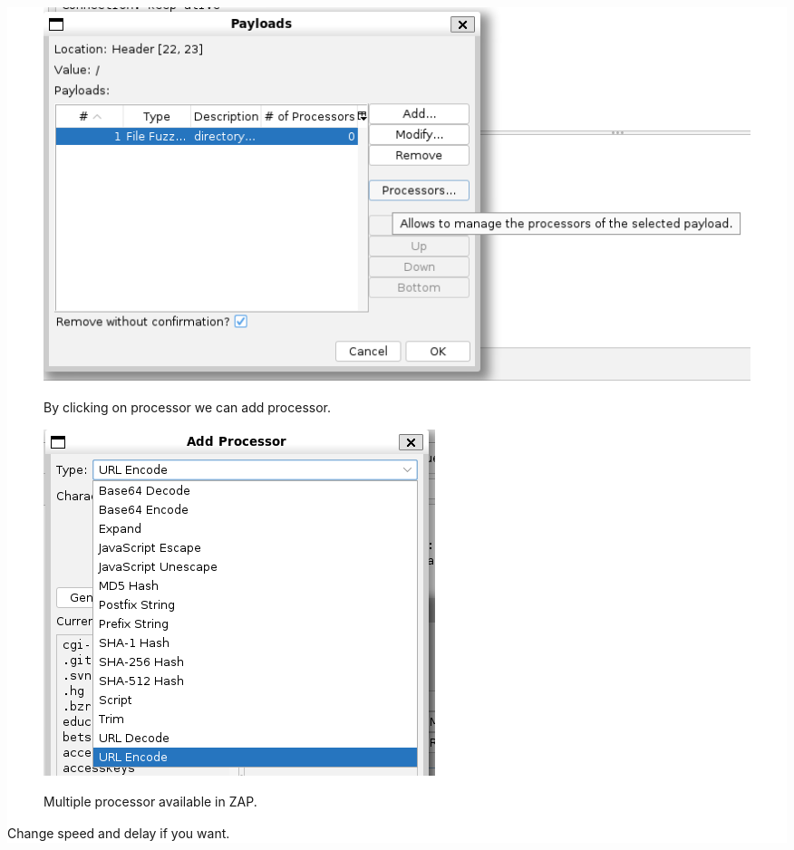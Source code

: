 <figure><img src="../../.gitbook/assets/image (124).png" alt=""><figcaption><p>By clicking on processor we can add processor.</p></figcaption></figure>

<figure><img src="../../.gitbook/assets/image (125).png" alt=""><figcaption><p>Multiple processor available in ZAP. </p></figcaption></figure>

Change speed and delay if you want.&#x20;
